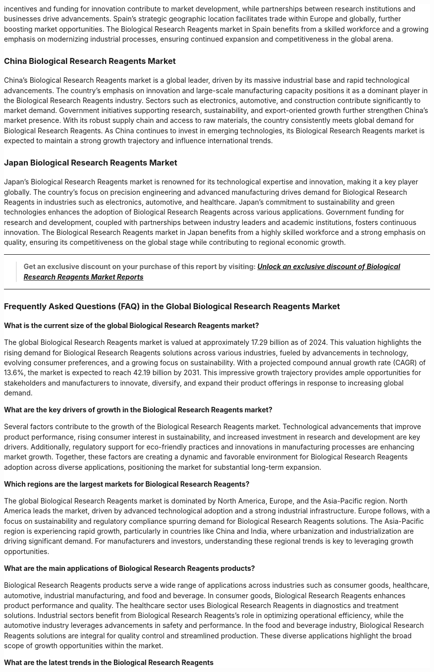 incentives and funding for innovation contribute to market development, while partnerships between research institutions and businesses drive advancements. Spain&rsquo;s strategic geographic location facilitates trade within Europe and globally, further boosting market opportunities. The Biological Research Reagents market in Spain benefits from a skilled workforce and a growing emphasis on modernizing industrial processes, ensuring continued expansion and competitiveness in the global arena.</p><h3>China Biological Research Reagents Market</h3><p>China&rsquo;s Biological Research Reagents market is a global leader, driven by its massive industrial base and rapid technological advancements. The country&rsquo;s emphasis on innovation and large-scale manufacturing capacity positions it as a dominant player in the Biological Research Reagents industry. Sectors such as electronics, automotive, and construction contribute significantly to market demand. Government initiatives supporting research, sustainability, and export-oriented growth further strengthen China&rsquo;s market presence. With its robust supply chain and access to raw materials, the country consistently meets global demand for Biological Research Reagents. As China continues to invest in emerging technologies, its Biological Research Reagents market is expected to maintain a strong growth trajectory and influence international trends.</p><h3>Japan Biological Research Reagents Market</h3><p>Japan&rsquo;s Biological Research Reagents market is renowned for its technological expertise and innovation, making it a key player globally. The country&rsquo;s focus on precision engineering and advanced manufacturing drives demand for Biological Research Reagents in industries such as electronics, automotive, and healthcare. Japan&rsquo;s commitment to sustainability and green technologies enhances the adoption of Biological Research Reagents across various applications. Government funding for research and development, coupled with partnerships between industry leaders and academic institutions, fosters continuous innovation. The Biological Research Reagents market in Japan benefits from a highly skilled workforce and a strong emphasis on quality, ensuring its competitiveness on the global stage while contributing to regional economic growth.</p><hr /><blockquote><p><strong>Get an exclusive discount on your purchase of this report by visiting: <em><a href="://marketresearchpulse.com/ask-for-discount/112374?utm_source=Github&amp;utm_medium=091">Unlock an exclusive discount of Biological Research Reagents Market Reports</a></em>&nbsp;</strong></p></blockquote><hr /><h3>Frequently Asked Questions (FAQ) in the Global Biological Research Reagents Market</h3><p><strong>What is the current size of the global Biological Research Reagents market?</strong></p><p>The global Biological Research Reagents market is valued at approximately 17.29 billion as of 2024. This valuation highlights the rising demand for Biological Research Reagents solutions across various industries, fueled by advancements in technology, evolving consumer preferences, and a growing focus on sustainability. With a projected compound annual growth rate (CAGR) of 13.6%, the market is expected to reach 42.19 billion by 2031. This impressive growth trajectory provides ample opportunities for stakeholders and manufacturers to innovate, diversify, and expand their product offerings in response to increasing global demand.</p><p><strong>What are the key drivers of growth in the Biological Research Reagents market?</strong></p><p>Several factors contribute to the growth of the Biological Research Reagents market. Technological advancements that improve product performance, rising consumer interest in sustainability, and increased investment in research and development are key drivers. Additionally, regulatory support for eco-friendly practices and innovations in manufacturing processes are enhancing market growth. Together, these factors are creating a dynamic and favorable environment for Biological Research Reagents adoption across diverse applications, positioning the market for substantial long-term expansion.</p><p><strong>Which regions are the largest markets for Biological Research Reagents?</strong></p><p>The global Biological Research Reagents market is dominated by North America, Europe, and the Asia-Pacific region. North America leads the market, driven by advanced technological adoption and a strong industrial infrastructure. Europe follows, with a focus on sustainability and regulatory compliance spurring demand for Biological Research Reagents solutions. The Asia-Pacific region is experiencing rapid growth, particularly in countries like China and India, where urbanization and industrialization are driving significant demand. For manufacturers and investors, understanding these regional trends is key to leveraging growth opportunities.</p><p><strong>What are the main applications of Biological Research Reagents products?</strong></p><p>Biological Research Reagents products serve a wide range of applications across industries such as consumer goods, healthcare, automotive, industrial manufacturing, and food and beverage. In consumer goods, Biological Research Reagents enhances product performance and quality. The healthcare sector uses Biological Research Reagents in diagnostics and treatment solutions. Industrial sectors benefit from Biological Research Reagents&rsquo;s role in optimizing operational efficiency, while the automotive industry leverages advancements in safety and performance. In the food and beverage industry, Biological Research Reagents solutions are integral for quality control and streamlined production. These diverse applications highlight the broad scope of growth opportunities within the market.</p><p><strong>What are the latest trends in the Biological Research Reagents